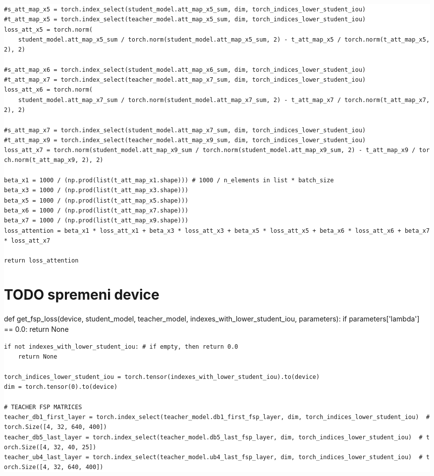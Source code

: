     #s_att_map_x5 = torch.index_select(student_model.att_map_x5_sum, dim, torch_indices_lower_student_iou)
    #t_att_map_x5 = torch.index_select(teacher_model.att_map_x5_sum, dim, torch_indices_lower_student_iou)
    loss_att_x5 = torch.norm(
        student_model.att_map_x5_sum / torch.norm(student_model.att_map_x5_sum, 2) - t_att_map_x5 / torch.norm(t_att_map_x5, 2), 2)

    #s_att_map_x6 = torch.index_select(student_model.att_map_x6_sum, dim, torch_indices_lower_student_iou)
    #t_att_map_x7 = torch.index_select(teacher_model.att_map_x7_sum, dim, torch_indices_lower_student_iou)
    loss_att_x6 = torch.norm(
        student_model.att_map_x7_sum / torch.norm(student_model.att_map_x7_sum, 2) - t_att_map_x7 / torch.norm(t_att_map_x7, 2), 2)

    #s_att_map_x7 = torch.index_select(student_model.att_map_x7_sum, dim, torch_indices_lower_student_iou)
    #t_att_map_x9 = torch.index_select(teacher_model.att_map_x9_sum, dim, torch_indices_lower_student_iou)
    loss_att_x7 = torch.norm(student_model.att_map_x9_sum / torch.norm(student_model.att_map_x9_sum, 2) - t_att_map_x9 / torch.norm(t_att_map_x9, 2), 2)

    beta_x1 = 1000 / (np.prod(list(t_att_map_x1.shape))) # 1000 / n_elements in list * batch_size
    beta_x3 = 1000 / (np.prod(list(t_att_map_x3.shape)))
    beta_x5 = 1000 / (np.prod(list(t_att_map_x5.shape)))
    beta_x6 = 1000 / (np.prod(list(t_att_map_x7.shape)))
    beta_x7 = 1000 / (np.prod(list(t_att_map_x9.shape)))
    loss_attention = beta_x1 * loss_att_x1 + beta_x3 * loss_att_x3 + beta_x5 * loss_att_x5 + beta_x6 * loss_att_x6 + beta_x7 * loss_att_x7

    return loss_attention

# TODO spremeni device
def get_fsp_loss(device, student_model, teacher_model, indexes_with_lower_student_iou, parameters):
    if parameters['lambda'] == 0.0:
        return None

    if not indexes_with_lower_student_iou: # if empty, then return 0.0
        return None

    torch_indices_lower_student_iou = torch.tensor(indexes_with_lower_student_iou).to(device)
    dim = torch.tensor(0).to(device)

    # TEACHER FSP MATRICES
    teacher_db1_first_layer = torch.index_select(teacher_model.db1_first_fsp_layer, dim, torch_indices_lower_student_iou)  # torch.Size([4, 32, 640, 400])
    teacher_db5_last_layer = torch.index_select(teacher_model.db5_last_fsp_layer, dim, torch_indices_lower_student_iou)  # torch.Size([4, 32, 40, 25])
    teacher_ub4_last_layer = torch.index_select(teacher_model.ub4_last_fsp_layer, dim, torch_indices_lower_student_iou)  # torch.Size([4, 32, 640, 400])
